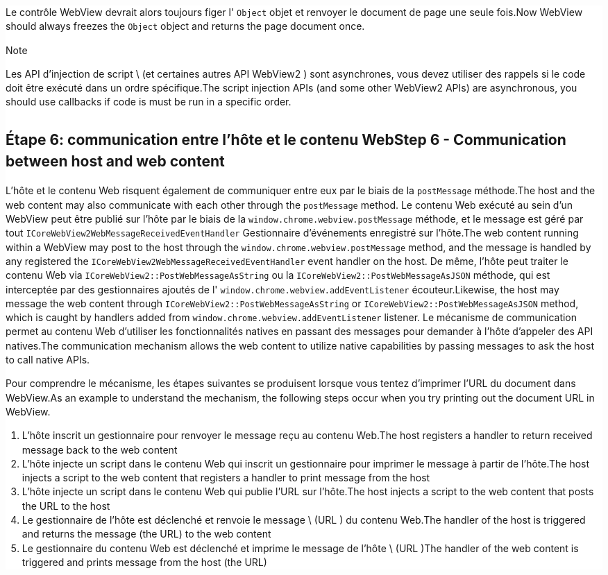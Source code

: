 <span data-ttu-id="d66f1-176">Le contrôle WebView devrait alors toujours figer l' `Object` objet et renvoyer le document de page une seule fois.</span><span class="sxs-lookup"><span data-stu-id="d66f1-176">Now WebView should always freezes the `Object` object and returns the page document once.</span></span>  

> [!NOTE] 
> <span data-ttu-id="d66f1-177">Les API d’injection de script \ (et certaines autres API WebView2 \) sont asynchrones, vous devez utiliser des rappels si le code doit être exécuté dans un ordre spécifique.</span><span class="sxs-lookup"><span data-stu-id="d66f1-177">The script injection APIs \(and some other WebView2 APIs\) are asynchronous, you should use callbacks if code is must be run in a specific order.</span></span>  

## <span data-ttu-id="d66f1-178">Étape 6: communication entre l’hôte et le contenu Web</span><span class="sxs-lookup"><span data-stu-id="d66f1-178">Step 6 - Communication between host and web content</span></span>  

<span data-ttu-id="d66f1-179">L’hôte et le contenu Web risquent également de communiquer entre eux par le biais de la `postMessage` méthode.</span><span class="sxs-lookup"><span data-stu-id="d66f1-179">The host and the web content may also communicate with each other through the `postMessage` method.</span></span>  <span data-ttu-id="d66f1-180">Le contenu Web exécuté au sein d’un WebView peut être publié sur l’hôte par le biais de la `window.chrome.webview.postMessage` méthode, et le message est géré par tout `ICoreWebView2WebMessageReceivedEventHandler` Gestionnaire d’événements enregistré sur l’hôte.</span><span class="sxs-lookup"><span data-stu-id="d66f1-180">The web content running within a WebView may post to the host through the `window.chrome.webview.postMessage` method, and the message is handled by any registered the `ICoreWebView2WebMessageReceivedEventHandler` event handler on the host.</span></span>  <span data-ttu-id="d66f1-181">De même, l’hôte peut traiter le contenu Web via `ICoreWebView2::PostWebMessageAsString` ou la `ICoreWebView2::PostWebMessageAsJSON` méthode, qui est interceptée par des gestionnaires ajoutés de l' `window.chrome.webview.addEventListener` écouteur.</span><span class="sxs-lookup"><span data-stu-id="d66f1-181">Likewise, the host may message the web content through `ICoreWebView2::PostWebMessageAsString` or `ICoreWebView2::PostWebMessageAsJSON` method, which is caught by handlers added from `window.chrome.webview.addEventListener` listener.</span></span>  <span data-ttu-id="d66f1-182">Le mécanisme de communication permet au contenu Web d’utiliser les fonctionnalités natives en passant des messages pour demander à l’hôte d’appeler des API natives.</span><span class="sxs-lookup"><span data-stu-id="d66f1-182">The communication mechanism allows the web content to utilize native capabilities by passing messages to ask the host to call native APIs.</span></span>  

<span data-ttu-id="d66f1-183">Pour comprendre le mécanisme, les étapes suivantes se produisent lorsque vous tentez d’imprimer l’URL du document dans WebView.</span><span class="sxs-lookup"><span data-stu-id="d66f1-183">As an example to understand the mechanism, the following steps occur when you try printing out the document URL in WebView.</span></span>  

1.  <span data-ttu-id="d66f1-184">L’hôte inscrit un gestionnaire pour renvoyer le message reçu au contenu Web.</span><span class="sxs-lookup"><span data-stu-id="d66f1-184">The host registers a handler to return received message back to the web content</span></span>  
1.  <span data-ttu-id="d66f1-185">L’hôte injecte un script dans le contenu Web qui inscrit un gestionnaire pour imprimer le message à partir de l’hôte.</span><span class="sxs-lookup"><span data-stu-id="d66f1-185">The host injects a script to the web content that registers a handler to print message from the host</span></span>  
1.  <span data-ttu-id="d66f1-186">L’hôte injecte un script dans le contenu Web qui publie l’URL sur l’hôte.</span><span class="sxs-lookup"><span data-stu-id="d66f1-186">The host injects a script to the web content that posts the URL to the host</span></span>  
1.  <span data-ttu-id="d66f1-187">Le gestionnaire de l’hôte est déclenché et renvoie le message \ (URL \) du contenu Web.</span><span class="sxs-lookup"><span data-stu-id="d66f1-187">The handler of the host is triggered and returns the message \(the URL\) to the web content</span></span>  
1.  <span data-ttu-id="d66f1-188">Le gestionnaire du contenu Web est déclenché et imprime le message de l’hôte \ (URL \)</span><span class="sxs-lookup"><span data-stu-id="d66f1-188">The handler of the web content is triggered and prints message from the host \(the URL\)</span></span>  


[Webview2Index]: ../index.md "Introduction à Microsoft Edge WebView2 (Preview) | Documents Microsoft"  
[Webview2ReferenceWin3209538]: ../reference/win32/0-9-538-reference-webview2.md "Référence (WebView2) | Documents Microsoft"  
[Webview2ConceptsNavigationEvents]: ../concepts/navigation-events.md "Événements de navigation | Documents Microsoft"  
[CppCxWrlTemplateLibraryVS2019]: /cpp/cppcx/wrl/windows-runtime-cpp-template-library-wrl?view=vs-2019 "Bibliothèque de modèles C++ Windows Runtime (WRL) | Documents Microsoft"  
[CppWindowsWalkthroughCreatingDesktopApplication]: /cpp/windows/walkthrough-creating-windows-desktop-applications-cpp?view=vs-2019 "Procédure pas à pas: création d’une application de bureau Windows classique (C++) | Documents Microsoft"  
[GithubMicrosoftedgeWebview2browser]: https://github.com/MicrosoftEdge/WebView2Browser "WebView2Browser-MicrosoftEdge/WebView2Browser | GitHub"  
[GithubMicrosoftedgeWebviewfeedback]: https://github.com/MicrosoftEdge/WebViewFeedback "Commentaires sur le WebView-MicrosoftEdge/WebViewFeedback | GitHub"  
[GithubMicrosoftedgeWebview2samplesApisample]: https://github.com/MicrosoftEdge/WebView2Samples/tree/master/WebView2APISample "Exemple d’API WebView2-MicrosoftEdge/WebView2Samples | GitHub"  
[GithubMicrosoftedgeWebview2samplesGettingStartedGuide]: https://github.com/MicrosoftEdge/WebView2Samples#1-getting-started-guide "Exemples de WebView2-MicrosoftEdge/WebView2Samples | GitHub"  
[GithubMicrosoftWilMain]: https://github.com/Microsoft/wil "Bibliothèques d’implémentation Windows (WIL)-Microsoft/Wil | GitHub"  
[MicrosoftedgeinsiderDownload]: https://www.microsoftedgeinsider.com/download "Télécharger les canaux Microsoft Edge Insider"  
[MicrosoftVisualstudioMain]: https://visualstudio.microsoft.com "Visual Studio"  